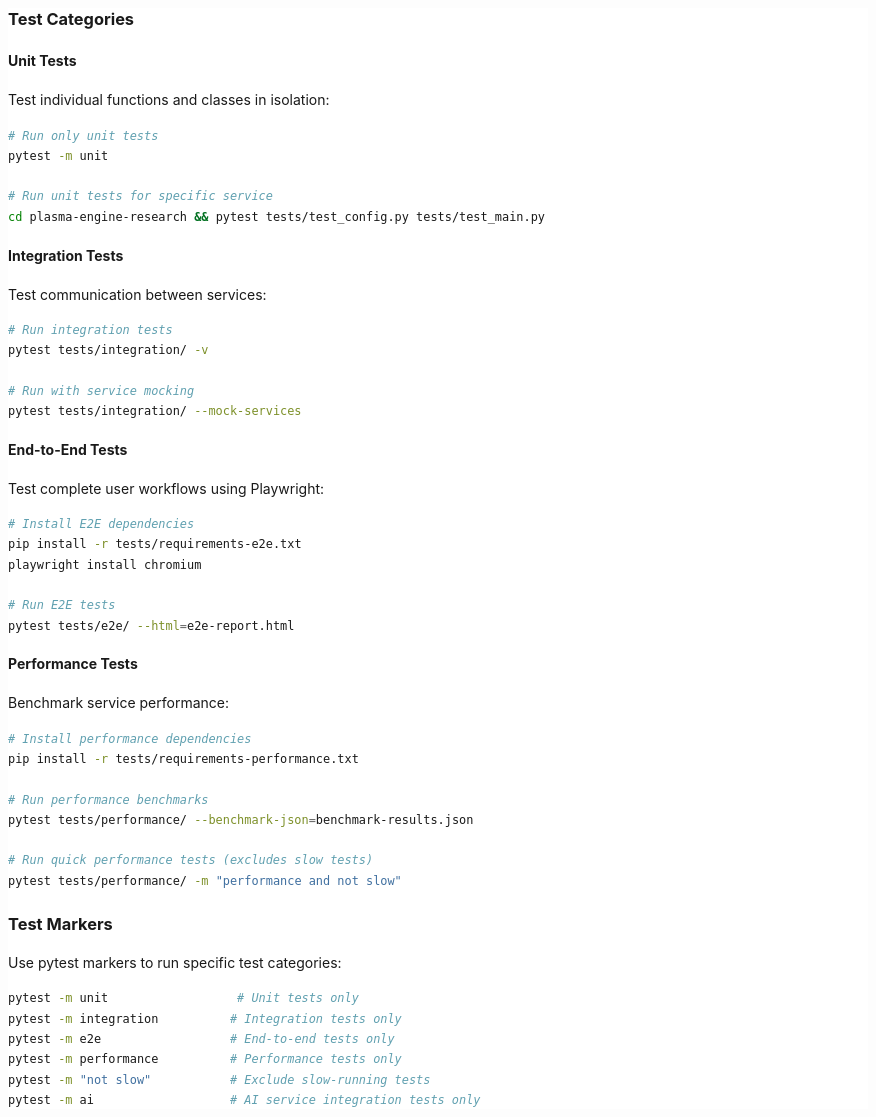 ### Test Categories

#### Unit Tests
Test individual functions and classes in isolation:

```bash
# Run only unit tests
pytest -m unit

# Run unit tests for specific service
cd plasma-engine-research && pytest tests/test_config.py tests/test_main.py
```

#### Integration Tests
Test communication between services:

```bash
# Run integration tests
pytest tests/integration/ -v

# Run with service mocking
pytest tests/integration/ --mock-services
```

#### End-to-End Tests
Test complete user workflows using Playwright:

```bash
# Install E2E dependencies
pip install -r tests/requirements-e2e.txt
playwright install chromium

# Run E2E tests
pytest tests/e2e/ --html=e2e-report.html
```

#### Performance Tests
Benchmark service performance:

```bash
# Install performance dependencies
pip install -r tests/requirements-performance.txt

# Run performance benchmarks
pytest tests/performance/ --benchmark-json=benchmark-results.json

# Run quick performance tests (excludes slow tests)
pytest tests/performance/ -m "performance and not slow"
```

### Test Markers

Use pytest markers to run specific test categories:

```bash
pytest -m unit                  # Unit tests only
pytest -m integration          # Integration tests only
pytest -m e2e                  # End-to-end tests only
pytest -m performance          # Performance tests only
pytest -m "not slow"           # Exclude slow-running tests
pytest -m ai                   # AI service integration tests only
```

